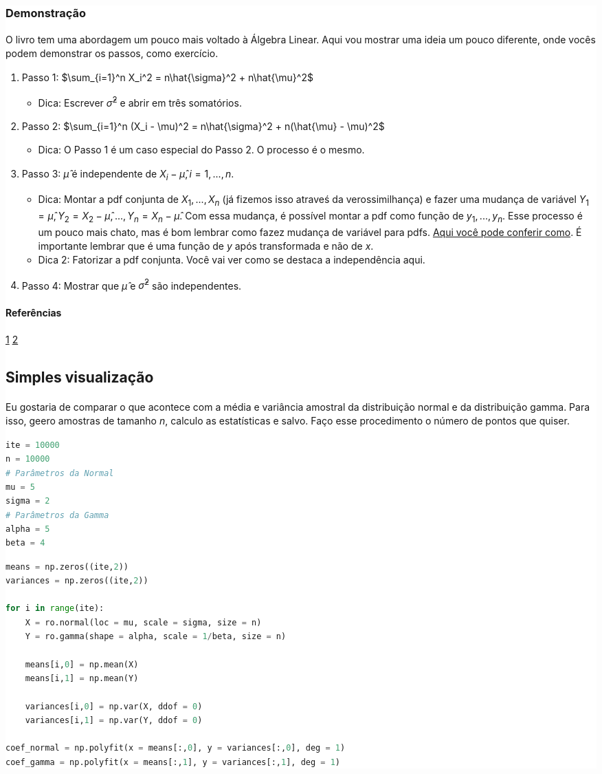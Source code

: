 ### Demonstração 

O livro tem uma abordagem um pouco mais voltado à Álgebra Linear. Aqui vou mostrar uma ideia um pouco diferente, onde vocês podem demonstrar os passos, como exercício. 

1. Passo 1: $\sum_{i=1}^n X_i^2 = n\hat{\sigma}^2 + n\hat{\mu}^2$

    - Dica: Escrever $\hat{\sigma}^2$ e abrir em três somatórios. 

2. Passo 2: $\sum_{i=1}^n (X_i - \mu)^2 = n\hat{\sigma}^2 + n(\hat{\mu} - \mu)^2$

    - Dica: O Passo 1 é um caso especial do Passo 2. O processo é o mesmo.

3. Passo 3: $\hat{\mu}$ é independente de $X_i - \hat{\mu}, i = 1,...,n$.

    - Dica: Montar a pdf conjunta de $X_1, ..., X_n$ (já fizemos isso atraveś da verossimilhança) e fazer uma mudança de variável $Y_1 = \hat{\mu}, Y_2 = X_2 - \hat{\mu}, ..., Y_n = X_n - \hat{\mu}$. Com essa mudança, é possível montar a pdf como função de $y_1,...,y_n$. Esse processo é um pouco mais chato, mas é bom lembrar como fazez mudança de variável para pdfs. [Aqui você pode conferir como](https://en.wikipedia.org/wiki/Probability_density_function#Vector_to_vector). É importante lembrar que é uma função de $y$ após transformada e não de $x$. 
    - Dica 2: Fatorizar a pdf conjunta. Você vai ver como se destaca a independência aqui. 

4. Passo 4: Mostrar que $\hat{\mu}$ e $\hat{\sigma}^2$ são independentes. 


#### Referências

[1](https://jekyll.math.byuh.edu/courses/m321/handouts/mean_var_indep.pdf)
[2](http://www2.stat.duke.edu/courses/Fall18/sta611.01/Lecture/lec12_mean_var_indep.pdf)


## Simples visualização

Eu gostaria de comparar o que acontece com a média e variância amostral da distribuição normal e da distribuição gamma. Para isso, geero amostras de tamanho $n$, calculo as estatísticas e salvo. Faço esse procedimento o número de pontos que quiser. 


```python
ite = 10000
n = 10000
# Parâmetros da Normal
mu = 5
sigma = 2
# Parâmetros da Gamma
alpha = 5
beta = 4
```


```python
means = np.zeros((ite,2))
variances = np.zeros((ite,2))

for i in range(ite): 
    X = ro.normal(loc = mu, scale = sigma, size = n)
    Y = ro.gamma(shape = alpha, scale = 1/beta, size = n)
    
    means[i,0] = np.mean(X)
    means[i,1] = np.mean(Y)

    variances[i,0] = np.var(X, ddof = 0)
    variances[i,1] = np.var(Y, ddof = 0)

coef_normal = np.polyfit(x = means[:,0], y = variances[:,0], deg = 1)
coef_gamma = np.polyfit(x = means[:,1], y = variances[:,1], deg = 1)
```
